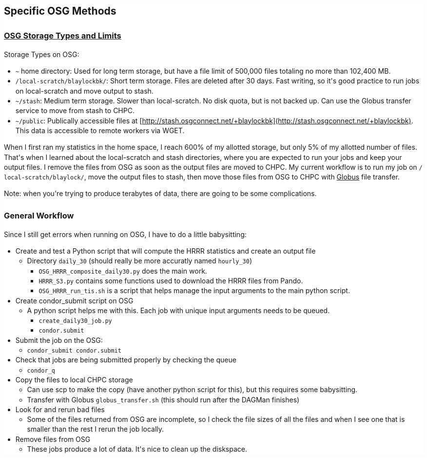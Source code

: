 ## Specific OSG Methods

### [OSG Storage Types and Limits](https://support.opensciencegrid.org/support/solutions/articles/12000002985-storage-solutions-on-osg-home-local-scratch-stash-and-public)

Storage Types on OSG:
- `~` home directory: Used for long term storage, but have a file limit of 500,000 files totaling no more than 102,400 MB.
- `/local-scratch/blaylockbk/`: Short term storage. Files are deleted after 30 days. Fast writing, so it's good practice to run jobs on local-scratch and move output to stash.
- `~/stash`: Medium term storage. Slower than local-scratch. No disk quota, but is not backed up. Can use the Globus transfer service to move from stash to CHPC.
- `~/public`: Publically accessible files at [http://stash.osgconnect.net/+blaylockbk](http://stash.osgconnect.net/+blaylockbk). This data is accessible to remote workers via WGET.

When I first ran my statistics in the home space, I reach 600% of my allotted storage, but only 5% of my allotted number of files. That's when I learned about the local-scratch and stash directories, where you are expected to run your jobs and keep your output files. I remove the files from OSG as soon as the output files are moved to CHPC. My current workflow is to run my job on `/local-scratch/blaylock/`, move the output files to stash, then move those files from OSG to CHPC with [Globus]('https://www.globus.org/') file transfer.

Note: when you're trying to produce terabytes of data, there are going to be some complications.


### General Workflow
Since I still get errors when running on OSG, I have to do a little babysitting:
- Create and test a Python script that will compute the HRRR statistics and create an output file
    - Directory `daily_30` (should really be more accuratly named `hourly_30`)
        - `OSG_HRRR_composite_daily30.py` does the main work.
        - `HRRR_S3.py` contains some functions used to download the HRRR files from Pando.
        - `OSG_HRRR_run_tis.sh` is a script that helps manage the input arguments to the main python script.
- Create condor_submit script on OSG
    - A python script helps me with this. Each job with unique input arguments needs to be queued.
        - `create_daily30_job.py`
        -  `condor.submit`
- Submit the job on the OSG: 
    - `condor_submit condor.submit`
- Check that jobs are being submitted properly by checking the queue
    - `condor_q`
- Copy the files to local CHPC storage
    - Can use scp to make the copy (have another python script for this), but this requires some babysitting.
    - Transfer with Globus `globus_transfer.sh` (this should run after the DAGMan finishes)
- Look for and rerun bad files
    - Some of the files returned from OSG are incomplete, so I check the file sizes of all the files and when I see one that is smaller than the rest I rerun the job locally.
- Remove files from OSG
    - These jobs produce a lot of data. It's nice to clean up the diskspace.
